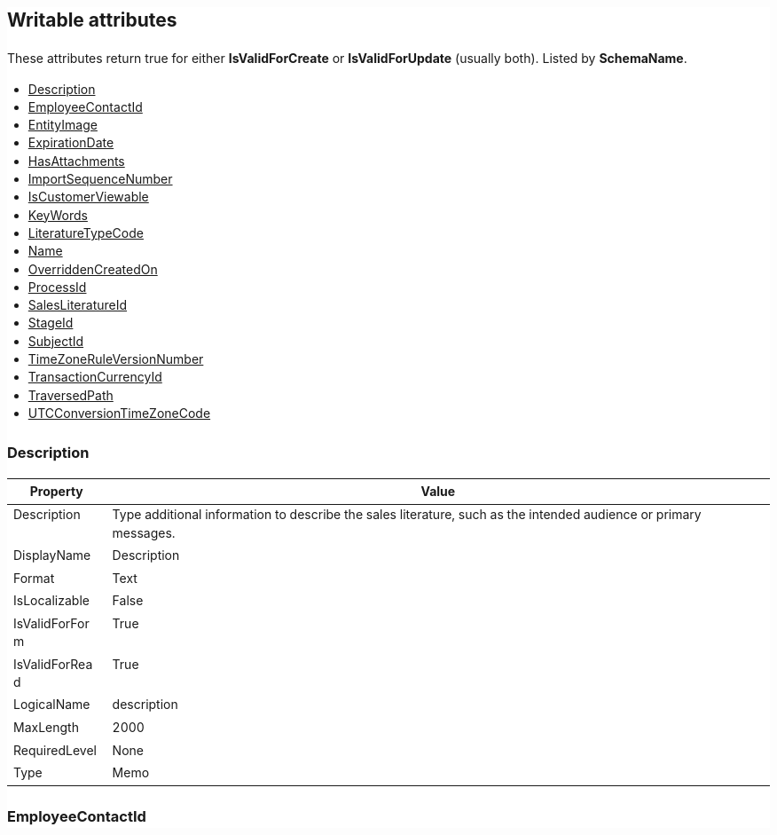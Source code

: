 <a name="writable-attributes"></a>

## Writable attributes

These attributes return true for either **IsValidForCreate** or **IsValidForUpdate** (usually both). Listed by **SchemaName**.

- [Description](#BKMK_Description)
- [EmployeeContactId](#BKMK_EmployeeContactId)
- [EntityImage](#BKMK_EntityImage)
- [ExpirationDate](#BKMK_ExpirationDate)
- [HasAttachments](#BKMK_HasAttachments)
- [ImportSequenceNumber](#BKMK_ImportSequenceNumber)
- [IsCustomerViewable](#BKMK_IsCustomerViewable)
- [KeyWords](#BKMK_KeyWords)
- [LiteratureTypeCode](#BKMK_LiteratureTypeCode)
- [Name](#BKMK_Name)
- [OverriddenCreatedOn](#BKMK_OverriddenCreatedOn)
- [ProcessId](#BKMK_ProcessId)
- [SalesLiteratureId](#BKMK_SalesLiteratureId)
- [StageId](#BKMK_StageId)
- [SubjectId](#BKMK_SubjectId)
- [TimeZoneRuleVersionNumber](#BKMK_TimeZoneRuleVersionNumber)
- [TransactionCurrencyId](#BKMK_TransactionCurrencyId)
- [TraversedPath](#BKMK_TraversedPath)
- [UTCConversionTimeZoneCode](#BKMK_UTCConversionTimeZoneCode)


### <a name="BKMK_Description"></a> Description

|Property|Value|
|--------|-----|
|Description|Type additional information to describe the sales literature, such as the intended audience or primary messages.|
|DisplayName|Description|
|Format|Text|
|IsLocalizable|False|
|IsValidForForm|True|
|IsValidForRead|True|
|LogicalName|description|
|MaxLength|2000|
|RequiredLevel|None|
|Type|Memo|


### <a name="BKMK_EmployeeContactId"></a> EmployeeContactId
